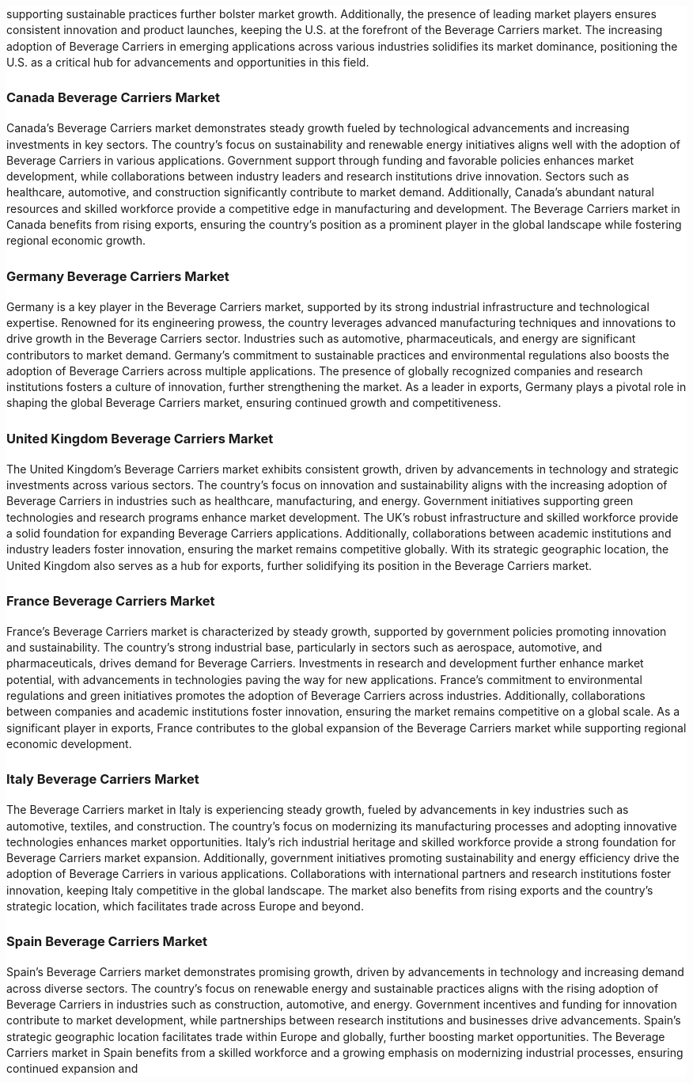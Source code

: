 supporting sustainable practices further bolster market growth. Additionally, the presence of leading market players ensures consistent innovation and product launches, keeping the U.S. at the forefront of the Beverage Carriers market. The increasing adoption of Beverage Carriers in emerging applications across various industries solidifies its market dominance, positioning the U.S. as a critical hub for advancements and opportunities in this field.</p><h3>Canada Beverage Carriers Market</h3><p>Canada&rsquo;s Beverage Carriers market demonstrates steady growth fueled by technological advancements and increasing investments in key sectors. The country&rsquo;s focus on sustainability and renewable energy initiatives aligns well with the adoption of Beverage Carriers in various applications. Government support through funding and favorable policies enhances market development, while collaborations between industry leaders and research institutions drive innovation. Sectors such as healthcare, automotive, and construction significantly contribute to market demand. Additionally, Canada&rsquo;s abundant natural resources and skilled workforce provide a competitive edge in manufacturing and development. The Beverage Carriers market in Canada benefits from rising exports, ensuring the country&rsquo;s position as a prominent player in the global landscape while fostering regional economic growth.</p><h3>Germany Beverage Carriers Market</h3><p>Germany is a key player in the Beverage Carriers market, supported by its strong industrial infrastructure and technological expertise. Renowned for its engineering prowess, the country leverages advanced manufacturing techniques and innovations to drive growth in the Beverage Carriers sector. Industries such as automotive, pharmaceuticals, and energy are significant contributors to market demand. Germany&rsquo;s commitment to sustainable practices and environmental regulations also boosts the adoption of Beverage Carriers across multiple applications. The presence of globally recognized companies and research institutions fosters a culture of innovation, further strengthening the market. As a leader in exports, Germany plays a pivotal role in shaping the global Beverage Carriers market, ensuring continued growth and competitiveness.</p><h3>United Kingdom Beverage Carriers Market</h3><p>The United Kingdom&rsquo;s Beverage Carriers market exhibits consistent growth, driven by advancements in technology and strategic investments across various sectors. The country&rsquo;s focus on innovation and sustainability aligns with the increasing adoption of Beverage Carriers in industries such as healthcare, manufacturing, and energy. Government initiatives supporting green technologies and research programs enhance market development. The UK&rsquo;s robust infrastructure and skilled workforce provide a solid foundation for expanding Beverage Carriers applications. Additionally, collaborations between academic institutions and industry leaders foster innovation, ensuring the market remains competitive globally. With its strategic geographic location, the United Kingdom also serves as a hub for exports, further solidifying its position in the Beverage Carriers market.</p><h3>France Beverage Carriers Market</h3><p>France&rsquo;s Beverage Carriers market is characterized by steady growth, supported by government policies promoting innovation and sustainability. The country&rsquo;s strong industrial base, particularly in sectors such as aerospace, automotive, and pharmaceuticals, drives demand for Beverage Carriers. Investments in research and development further enhance market potential, with advancements in technologies paving the way for new applications. France&rsquo;s commitment to environmental regulations and green initiatives promotes the adoption of Beverage Carriers across industries. Additionally, collaborations between companies and academic institutions foster innovation, ensuring the market remains competitive on a global scale. As a significant player in exports, France contributes to the global expansion of the Beverage Carriers market while supporting regional economic development.</p><h3>Italy Beverage Carriers Market</h3><p>The Beverage Carriers market in Italy is experiencing steady growth, fueled by advancements in key industries such as automotive, textiles, and construction. The country&rsquo;s focus on modernizing its manufacturing processes and adopting innovative technologies enhances market opportunities. Italy&rsquo;s rich industrial heritage and skilled workforce provide a strong foundation for Beverage Carriers market expansion. Additionally, government initiatives promoting sustainability and energy efficiency drive the adoption of Beverage Carriers in various applications. Collaborations with international partners and research institutions foster innovation, keeping Italy competitive in the global landscape. The market also benefits from rising exports and the country&rsquo;s strategic location, which facilitates trade across Europe and beyond.</p><h3>Spain Beverage Carriers Market</h3><p>Spain&rsquo;s Beverage Carriers market demonstrates promising growth, driven by advancements in technology and increasing demand across diverse sectors. The country&rsquo;s focus on renewable energy and sustainable practices aligns with the rising adoption of Beverage Carriers in industries such as construction, automotive, and energy. Government incentives and funding for innovation contribute to market development, while partnerships between research institutions and businesses drive advancements. Spain&rsquo;s strategic geographic location facilitates trade within Europe and globally, further boosting market opportunities. The Beverage Carriers market in Spain benefits from a skilled workforce and a growing emphasis on modernizing industrial processes, ensuring continued expansion and